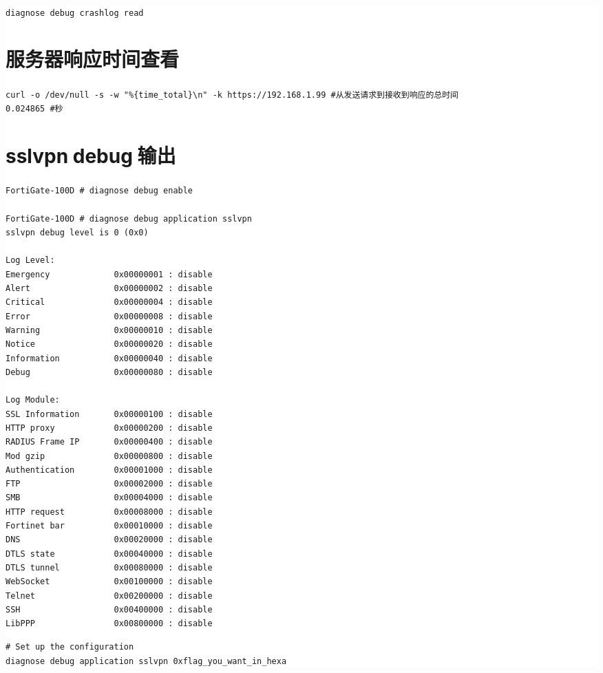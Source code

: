 ```
diagnose debug crashlog read
```

# 服务器响应时间查看

```
curl -o /dev/null -s -w "%{time_total}\n" -k https://192.168.1.99 #从发送请求到接收到响应的总时间
0.024865 #秒
```

# sslvpn debug 输出

```
FortiGate-100D # diagnose debug enable

FortiGate-100D # diagnose debug application sslvpn 
sslvpn debug level is 0 (0x0)

Log Level:
Emergency             0x00000001 : disable
Alert                 0x00000002 : disable
Critical              0x00000004 : disable
Error                 0x00000008 : disable
Warning               0x00000010 : disable
Notice                0x00000020 : disable
Information           0x00000040 : disable
Debug                 0x00000080 : disable

Log Module:
SSL Information       0x00000100 : disable
HTTP proxy            0x00000200 : disable
RADIUS Frame IP       0x00000400 : disable
Mod gzip              0x00000800 : disable
Authentication        0x00001000 : disable
FTP                   0x00002000 : disable
SMB                   0x00004000 : disable
HTTP request          0x00008000 : disable
Fortinet bar          0x00010000 : disable
DNS                   0x00020000 : disable
DTLS state            0x00040000 : disable
DTLS tunnel           0x00080000 : disable
WebSocket             0x00100000 : disable
Telnet                0x00200000 : disable
SSH                   0x00400000 : disable
LibPPP                0x00800000 : disable
```

```
# Set up the configuration 
diagnose debug application sslvpn 0xflag_you_want_in_hexa
```
